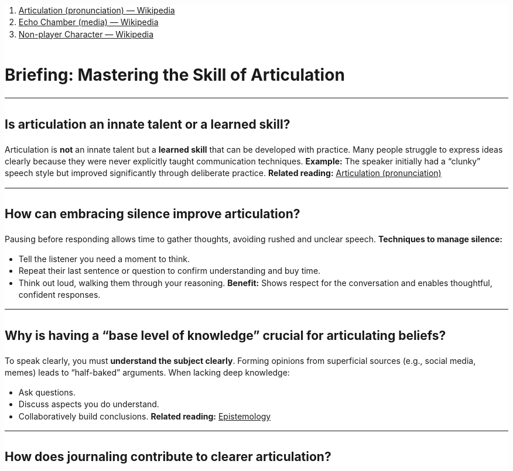1. [Articulation (pronunciation) — Wikipedia](https://en.wikipedia.org/wiki/Articulation_%28pronunciation%29)
2. [Echo Chamber (media) — Wikipedia](https://en.wikipedia.org/wiki/Echo_chamber_%28media%29)
3. [Non-player Character — Wikipedia](https://en.wikipedia.org/wiki/Non-player_character)



# **Briefing: Mastering the Skill of Articulation**

---

## **Is articulation an innate talent or a learned skill?**

Articulation is **not** an innate talent but a **learned skill** that can be developed with practice.
Many people struggle to express ideas clearly because they were never explicitly taught communication techniques.
**Example:** The speaker initially had a “clunky” speech style but improved significantly through deliberate practice.
**Related reading:** [Articulation (pronunciation)](https://en.wikipedia.org/wiki/Articulation_%28pronunciation%29)

---

## **How can embracing silence improve articulation?**

Pausing before responding allows time to gather thoughts, avoiding rushed and unclear speech.
**Techniques to manage silence:**

* Tell the listener you need a moment to think.
* Repeat their last sentence or question to confirm understanding and buy time.
* Think out loud, walking them through your reasoning.
  **Benefit:** Shows respect for the conversation and enables thoughtful, confident responses.

---

## **Why is having a “base level of knowledge” crucial for articulating beliefs?**

To speak clearly, you must **understand the subject clearly**.
Forming opinions from superficial sources (e.g., social media, memes) leads to “half-baked” arguments.
When lacking deep knowledge:

* Ask questions.
* Discuss aspects you do understand.
* Collaboratively build conclusions.
  **Related reading:** [Epistemology](https://en.wikipedia.org/wiki/Epistemology)

---

## **How does journaling contribute to clearer articulation?**
